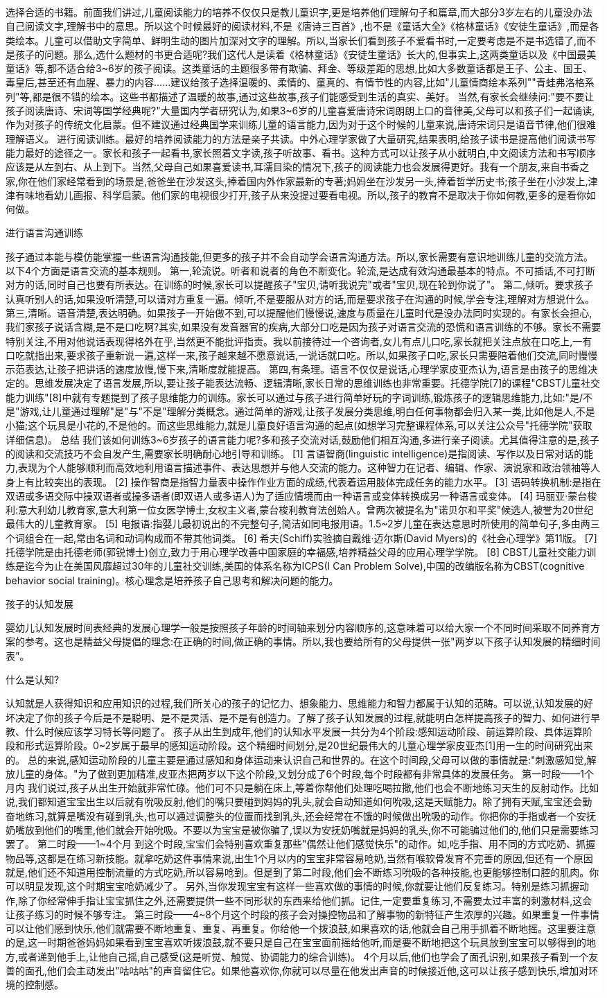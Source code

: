 选择合适的书籍。前面我们讲过,儿童阅读能力的培养不仅仅只是教儿童识字,更是培养他们理解句子和篇章,而大部分3岁左右的儿童没办法自己阅读文字,理解书中的意思。所以这个时候最好的阅读材料,不是《唐诗三百首》,也不是《童话大全》《格林童话》《安徒生童话》,而是各类绘本。儿童可以借助文字简单、鲜明生动的图片加深对文字的理解。所以,当家长们看到孩子不爱看书时,一定要考虑是不是书选错了,而不是孩子的问题。那么,选什么题材的书更合适呢?我们这代人是读着《格林童话》《安徒生童话》长大的,但事实上,这两类童话以及《中国最美童话》等,都不适合给3~6岁的孩子阅读。这类童话的主题很多带有欺骗、拜金、等级差距的思想,比如大多数童话都是王子、公主、国王、毒皇后,甚至还有血腥、暴力的内容……建议给孩子选择温暖的、柔情的、童真的、有情节性的内容,比如"儿童情商绘本系列""青蛙弗洛格系列"等,都是很不错的绘本。这些书都描述了温暖的故事,通过这些故事,孩子们能感受到生活的真实、美好。
当然,有家长会继续问:"要不要让孩子阅读唐诗、宋词等国学经典呢?"大量国内学者研究认为,如果3~6岁的儿童喜爱唐诗宋词朗朗上口的音律美,父母可以和孩子们一起诵读,作为对孩子的传统文化启蒙。但不建议通过经典国学来训练儿童的语言能力,因为对于这个时候的儿童来说,唐诗宋词只是语音节律,他们很难理解语义。
进行阅读训练。最好的培养阅读能力的方法是亲子共读。中外心理学家做了大量研究,结果表明,给孩子读书是提高他们阅读书写能力最好的途径之一。家长和孩子一起看书,家长照着文字读,孩子听故事、看书。这种方式可以让孩子从小就明白,中文阅读方法和书写顺序应该是从左到右、从上到下。当然,父母自己如果喜爱读书,耳濡目染的情况下,孩子的阅读能力也会发展得更好。我有一个朋友,来自书香之家,你在他们家经常看到的场景是,爸爸坐在沙发这头,捧着国内外作家最新的专著;妈妈坐在沙发另一头,捧着哲学历史书;孩子坐在小沙发上,津津有味地看幼儿画报、科学启蒙。他们家的电视很少打开,孩子从来没提过要看电视。所以,孩子的教育不是取决于你如何教,更多的是看你如何做。

进行语言沟通训练

孩子通过本能与模仿能掌握一些语言沟通技能,但更多的孩子并不会自动学会语言沟通方法。所以,家长需要有意识地训练儿童的交流方法。以下4个方面是语言交流的基本规则。
第一,轮流说。听者和说者的角色不断变化。轮流,是达成有效沟通最基本的特点。不可插话,不可打断对方的话,同时自己也要有所表达。在训练的时候,家长可以提醒孩子"宝贝,请听我说完"或者"宝贝,现在轮到你说了"。
第二,倾听。要求孩子认真听别人的话,如果没听清楚,可以请对方重复一遍。倾听,不是要服从对方的话,而是要求孩子在沟通的时候,学会专注,理解对方想说什么。
第三,清晰。语音清楚,表达明确。如果孩子一开始做不到,可以提醒他们慢慢说,速度与质量在儿童时代是没办法同时实现的。有家长会担心,我们家孩子说话含糊,是不是口吃啊?其实,如果没有发音器官的疾病,大部分口吃是因为孩子对语言交流的恐慌和语言训练的不够。家长不需要特别关注,不用对他说话表现得格外在乎,当然更不能批评指责。我以前接待过一个咨询者,女儿有点儿口吃,家长就把关注点放在口吃上,一有口吃就指出来,要求孩子重新说一遍,这样一来,孩子越来越不愿意说话,一说话就口吃。所以,如果孩子口吃,家长只需要陪着他们交流,同时慢慢示范表达,让孩子把讲话的速度放慢,慢下来,清晰度就能提高。
第四,有条理。语言不仅仅是说话,心理学家皮亚杰认为,语言是由孩子的思维决定的。思维发展决定了语言发展,所以,要让孩子能表达流畅、逻辑清晰,家长日常的思维训练也非常重要。托德学院[7]的课程"CBST儿童社交能力训练"[8]中就有专题提到了孩子思维能力的训练。家长可以通过与孩子进行简单好玩的字词训练,锻炼孩子的逻辑思维能力,比如:"是/不是"游戏,让儿童通过理解"是"与"不是"理解分类概念。通过简单的游戏,让孩子发展分类思维,明白任何事物都会归入某一类,比如他是人,不是小猫;这个玩具是小花的,不是他的。而这些思维能力,就是儿童良好语言沟通的起点(如想学习完整课程体系,可以关注公众号"托德学院"获取详细信息)。
总结
我们该如何训练3~6岁孩子的语言能力呢?多和孩子交流对话,鼓励他们相互沟通,多进行亲子阅读。尤其值得注意的是,孩子的阅读和交流技巧不会自发产生,需要家长明确耐心地引导和训练。
[1] 言语智商(linguistic intelligence)是指阅读、写作以及日常对话的能力,表现为个人能够顺利而高效地利用语言描述事件、表达思想并与他人交流的能力。这种智力在记者、编辑、作家、演说家和政治领袖等人身上有比较突出的表现。
[2] 操作智商是指智力量表中操作作业方面的成绩,代表着运用肢体完成任务的能力水平。
[3] 语码转换机制:是指在双语或多语交际中操双语者或操多语者(即双语人或多语人)为了适应情境而由一种语言或变体转换成另一种语言或变体。
[4] 玛丽亚·蒙台梭利:意大利幼儿教育家,意大利第一位女医学博士,女权主义者,蒙台梭利教育法创始人。曾两次被提名为"诺贝尔和平奖"候选人,被誉为20世纪最伟大的儿童教育家。
[5] 电报语:指婴儿最初说出的不完整句子,简洁如同电报用语。1.5~2岁儿童在表达意思时所使用的简单句子,多由两三个词组合在一起,常由名词和动词构成而不带其他词类。
[6] 希夫(Schiff)实验摘自戴维·迈尔斯(David Myers)的《社会心理学》第11版。
[7] 托德学院是由托德老师(郭锐博士)创立,致力于用心理学改善中国家庭的幸福感,培养精益父母的应用心理学学院。
[8] CBST儿童社交能力训练是迄今为止在美国风靡超过30年的儿童社交训练,美国的体系名称为ICPS(I Can Problem Solve),中国的改编版名称为CBST(cognitive behavior social training)。核心理念是培养孩子自己思考和解决问题的能力。

孩子的认知发展

婴幼儿认知发展时间表经典的发展心理学一般是按照孩子年龄的时间轴来划分内容顺序的,这意味着可以给大家一个不同时间采取不同养育方案的参考。这也是精益父母提倡的理念:在正确的时间,做正确的事情。所以,我也要给所有的父母提供一张"两岁以下孩子认知发展的精细时间表"。

什么是认知?

认知就是人获得知识和应用知识的过程,我们所关心的孩子的记忆力、想象能力、思维能力和智力都属于认知的范畴。可以说,认知发展的好坏决定了你的孩子今后是不是聪明、是不是灵活、是不是有创造力。了解了孩子认知发展的过程,就能明白怎样提高孩子的智力、如何进行早教、什么时候应该学习特长等问题了。
孩子从出生到成年,他们的认知水平发展一共分为4个阶段:感知运动阶段、前运算阶段、具体运算阶段和形式运算阶段。0~2岁属于最早的感知运动阶段。这个精细时间划分,是20世纪最伟大的儿童心理学家皮亚杰[1]用一生的时间研究出来的。
总的来说,感知运动阶段的儿童主要是通过感知和身体运动来认识自己和世界的。在这个时间段,父母可以做的事情就是:"刺激感知觉,解放儿童的身体。"为了做到更加精准,皮亚杰把两岁以下这个阶段,又划分成了6个时段,每个时段都有非常具体的发展任务。
第一时段——1个月内
我们说过,孩子从出生开始就非常忙碌。他们可不只是躺在床上,等着你帮他们处理吃喝拉撒,他们也会不断地练习天生的反射动作。比如说,我们都知道宝宝出生以后就有吮吸反射,他们的嘴只要碰到妈妈的乳头,就会自动知道如何吮吸,这是天赋能力。除了拥有天赋,宝宝还会勤奋地练习,就算是嘴没有碰到乳头,也可以通过调整头的位置而找到乳头,还会经常在不饿的时候做出吮吸的动作。你把你的手指或者一个安抚奶嘴放到他们的嘴里,他们就会开始吮吸。不要以为宝宝是被你骗了,误以为安抚奶嘴就是妈妈的乳头,你不可能骗过他们的,他们只是需要练习罢了。
第二时段——1~4个月
到这个时段,宝宝们会特别喜欢重复那些"偶然让他们感觉快乐"的动作。如,吃手指、用不同的方式吃奶、抓握物品等,这都是在练习新技能。就拿吃奶这件事情来说,出生1个月以内的宝宝非常容易呛奶,当然有喉软骨发育不完善的原因,但还有一个原因就是,他们还不知道用控制流量的方式吃奶,所以容易呛到。但是到了第二时段,他们会不断练习吮吸的各种技能,也更能够控制口腔的肌肉。你可以明显发现,这个时期宝宝呛奶减少了。
另外,当你发现宝宝有这样一些喜欢做的事情的时候,你就要让他们反复练习。特别是练习抓握动作,除了你经常伸手指让宝宝抓住之外,还需要提供一些不同形状的东西来给他们抓。记住,一定要重复练习,不需要太过丰富的刺激材料,这会让孩子练习的时候不够专注。
第三时段——4~8个月这个时段的孩子会对操控物品和了解事物的新特征产生浓厚的兴趣。如果重复一件事情可以让他们感到快乐,他们就需要不断地重复、重复、再重复。你给他一个拨浪鼓,如果喜欢的话,他就会自己用手抓着不断地摇。这里要注意的是,这一时期爸爸妈妈如果看到宝宝喜欢听拨浪鼓,就不要只是自己在宝宝面前摇给他听,而是要不断地把这个玩具放到宝宝可以够得到的地方,或者递到他手上,让他自己摇,自己感受(这是听觉、触觉、协调能力的综合训练)。
4个月以后,他们也学会了面孔识别,如果孩子看到一个友善的面孔,他们会主动发出"咕咕咕"的声音留住它。如果他喜欢你,你就可以尽量在他发出声音的时候接近他,这可以让孩子感到快乐,增加对环境的控制感。